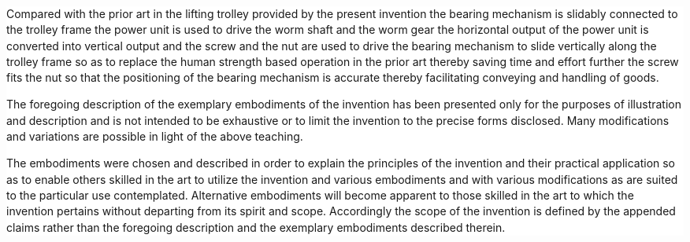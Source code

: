 Compared with the prior art in the lifting trolley provided by the present invention the bearing mechanism is slidably connected to the trolley frame the power unit is used to drive the worm shaft and the worm gear the horizontal output of the power unit is converted into vertical output and the screw and the nut are used to drive the bearing mechanism to slide vertically along the trolley frame so as to replace the human strength based operation in the prior art thereby saving time and effort further the screw fits the nut so that the positioning of the bearing mechanism is accurate thereby facilitating conveying and handling of goods.

The foregoing description of the exemplary embodiments of the invention has been presented only for the purposes of illustration and description and is not intended to be exhaustive or to limit the invention to the precise forms disclosed. Many modifications and variations are possible in light of the above teaching.

The embodiments were chosen and described in order to explain the principles of the invention and their practical application so as to enable others skilled in the art to utilize the invention and various embodiments and with various modifications as are suited to the particular use contemplated. Alternative embodiments will become apparent to those skilled in the art to which the invention pertains without departing from its spirit and scope. Accordingly the scope of the invention is defined by the appended claims rather than the foregoing description and the exemplary embodiments described therein.

